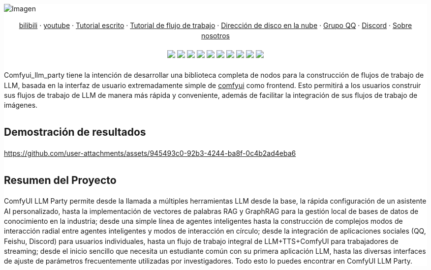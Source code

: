 ![Imagen](img/封面.png)

<div align="center">
  <a href="https://space.bilibili.com/26978344">bilibili</a> ·
  <a href="https://www.youtube.com/@comfyui-LLM-party">youtube</a> ·
  <a href="https://github.com/heshengtao/Let-LLM-party">Tutorial escrito</a> ·
  <a href="workflow_tutorial/">Tutorial de flujo de trabajo</a> ·
  <a href="https://pan.quark.cn/s/190b41f3bbdb">Dirección de disco en la nube</a> ·
  <a href="img/Q群.jpg">Grupo QQ</a> ·
  <a href="https://discord.gg/f2dsAKKr2V">Discord</a> ·
  <a href="https://dcnsxxvm4zeq.feishu.cn/wiki/IyUowXNj9iH0vzk68cpcLnZXnYf">Sobre nosotros</a>
</div>

####

<div align="center">
  <a href="./README_ZH.md"><img src="https://img.shields.io/badge/简体中文-d9d9d9"></a>
  <a href="./README.md"><img src="https://img.shields.io/badge/English-d9d9d9"></a>
  <a href="./README_RU.md"><img src="https://img.shields.io/badge/Русский-d9d9d9"></a>
  <a href="./README_FR.md"><img src="https://img.shields.io/badge/Français-d9d9d9"></a> 
  <a href="./README_DE.md"><img src="https://img.shields.io/badge/Deutsch-d9d9d9"></a>
  <a href="./README_JA.md"><img src="https://img.shields.io/badge/日本語-d9d9d9"></a>
  <a href="./README_KO.md"><img src="https://img.shields.io/badge/한국어-d9d9d9"></a>
  <a href="./README_AR.md"><img src="https://img.shields.io/badge/العربية-d9d9d9"></a>
  <a href="./README_ES.md"><img src="https://img.shields.io/badge/Español-d9d9d9"></a>
  <a href="./README_PT.md"><img src="https://img.shields.io/badge/Português-d9d9d9"></a>
</div>

####

Comfyui_llm_party tiene la intención de desarrollar una biblioteca completa de nodos para la construcción de flujos de trabajo de LLM, basada en la interfaz de usuario extremadamente simple de [comfyui](https://github.com/comfyanonymous/ComfyUI) como frontend. Esto permitirá a los usuarios construir sus flujos de trabajo de LLM de manera más rápida y conveniente, además de facilitar la integración de sus flujos de trabajo de imágenes.

## Demostración de resultados
https://github.com/user-attachments/assets/945493c0-92b3-4244-ba8f-0c4b2ad4eba6

## Resumen del Proyecto
ComfyUI LLM Party permite desde la llamada a múltiples herramientas LLM desde la base, la rápida configuración de un asistente AI personalizado, hasta la implementación de vectores de palabras RAG y GraphRAG para la gestión local de bases de datos de conocimiento en la industria; desde una simple línea de agentes inteligentes hasta la construcción de complejos modos de interacción radial entre agentes inteligentes y modos de interacción en círculo; desde la integración de aplicaciones sociales (QQ, Feishu, Discord) para usuarios individuales, hasta un flujo de trabajo integral de LLM+TTS+ComfyUI para trabajadores de streaming; desde el inicio sencillo que necesita un estudiante común con su primera aplicación LLM, hasta las diversas interfaces de ajuste de parámetros frecuentemente utilizadas por investigadores. Todo esto lo puedes encontrar en ComfyUI LLM Party.

